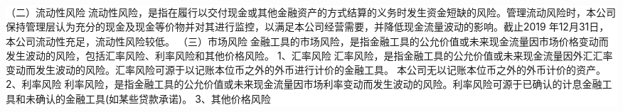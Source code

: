 （二）流动性风险
流动性风险，是指在履行以交付现金或其他金融资产的方式结算的义务时发生资金短缺的风险。管理流动风险时，本公司保持管理层认为充分的现金及现金等价物并对其进行监控，以满足本公司经营需要，并降低现金流量波动的影响。截止2019
年12月31日，本公司流动性充足，流动性风险较低。
（三）市场风险
金融工具的市场风险，是指金融工具的公允价值或未来现金流量因市场价格变动而发生波动的风险，包括汇率风险、利率风险和其他价格风险。
1、汇率风险
汇率风险，是指金融工具的公允价值或未来现金流量因外汇汇率变动而发生波动的风险。汇率风险可源于以记账本位币之外的外币进行计价的金融工具。
本公司无以记账本位币之外的外币计价的资产。
2、利率风险
利率风险，是指金融工具的公允价值或未来现金流量因市场利率变动而发生波动的风险。利率风险可源于已确认的计息金融工具和未确认的金融工具(如某些贷款承诺)。
3、其他价格风险
